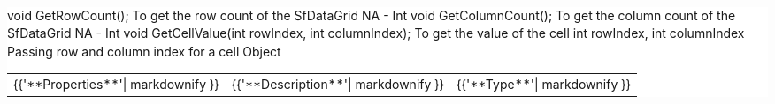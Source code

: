 </td>
</tr>
<tr>
<td>
void GetRowCount();
</td>
<td>
To get the row count of the SfDataGrid
</td>
<td>
NA
</td>
<td>
-
</td>
<td>
Int
</td>
</tr>
<tr>
<td>
void GetColumnCount();
</td>
<td>
To get the column count of the SfDataGrid
</td>
<td>
NA
</td>
<td>
-
</td>
<td>
Int
</td>
</tr>
<tr>
<td>
void GetCellValue(int rowIndex, int columnIndex);
</td>
<td>
To get the value of the cell
</td>
<td>
int rowIndex, int columnIndex
</td>
<td>
Passing row and column index for a cell
</td>
<td>
Object
</td>
</tr>
</table>
<table>
<tr>
<td>
{{'**Properties**'| markdownify }}
</td>
<td>
{{'**Description**'| markdownify }}
</td>
<td>
{{'**Type**'| markdownify }}